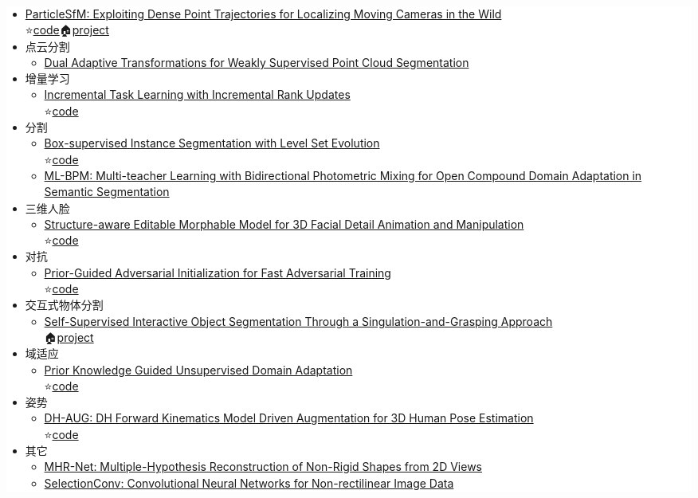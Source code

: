   * [ParticleSfM: Exploiting Dense Point Trajectories for Localizing Moving Cameras in the Wild](https://arxiv.org/abs/2207.09137)<br>:star:[code](https://github.com/bytedance/particle-sfm):house:[project](http://b1ueber2y.me/projects/ParticleSfM/)
* 点云分割
  * [Dual Adaptive Transformations for Weakly Supervised Point Cloud Segmentation](https://arxiv.org/abs/2207.09084)
* 增量学习
  * [Incremental Task Learning with Incremental Rank Updates](https://arxiv.org/abs/2207.09074)<br>:star:[code](https://github.com/CSIPlab/task-increment-rank-update)
* 分割
  * [Box-supervised Instance Segmentation with Level Set Evolution](https://arxiv.org/abs/2207.09055)<br>:star:[code](https://github.com/LiWentomng/boxlevelset)
  * [ML-BPM: Multi-teacher Learning with Bidirectional Photometric Mixing for Open Compound Domain Adaptation in Semantic Segmentation](https://arxiv.org/abs/2207.09045)
* 三维人脸
  * [Structure-aware Editable Morphable Model for 3D Facial Detail Animation and Manipulation](https://arxiv.org/abs/2207.09019)<br>:star:[code](https://github.com/gerwang/facial-detail-manipulation)
* 对抗
  * [Prior-Guided Adversarial Initialization for Fast Adversarial Training](https://arxiv.org/abs/2207.08859)<br>:star:[code](https://github.com/jiaxiaojunQAQ/FGSM-PGI)
* 交互式物体分割
  * [Self-Supervised Interactive Object Segmentation Through a Singulation-and-Grasping Approach](https://arxiv.org/abs/2207.09314)<br>:house:[project](https://sites.google.com/umn.edu/sag-interactive-segmentation)
* 域适应
  * [Prior Knowledge Guided Unsupervised Domain Adaptation](https://arxiv.org/abs/2207.08877)<br>:star:[code](https://github.com/tsun/KUDA)
* 姿势
  * [DH-AUG: DH Forward Kinematics Model Driven Augmentation for 3D Human Pose Estimation](https://arxiv.org/abs/2207.09303)<br>:star:[code](https://github.com/hlz0606/DH-AUG-DH-Forward-Kinematics-Model-Driven-Augmentation-for-3D-Human-Pose-Estimation)
* 其它
  * [MHR-Net: Multiple-Hypothesis Reconstruction of Non-Rigid Shapes from 2D Views](https://arxiv.org/abs/2207.09086)
  * [SelectionConv: Convolutional Neural Networks for Non-rectilinear Image Data](https://arxiv.org/abs/2207.08979)

